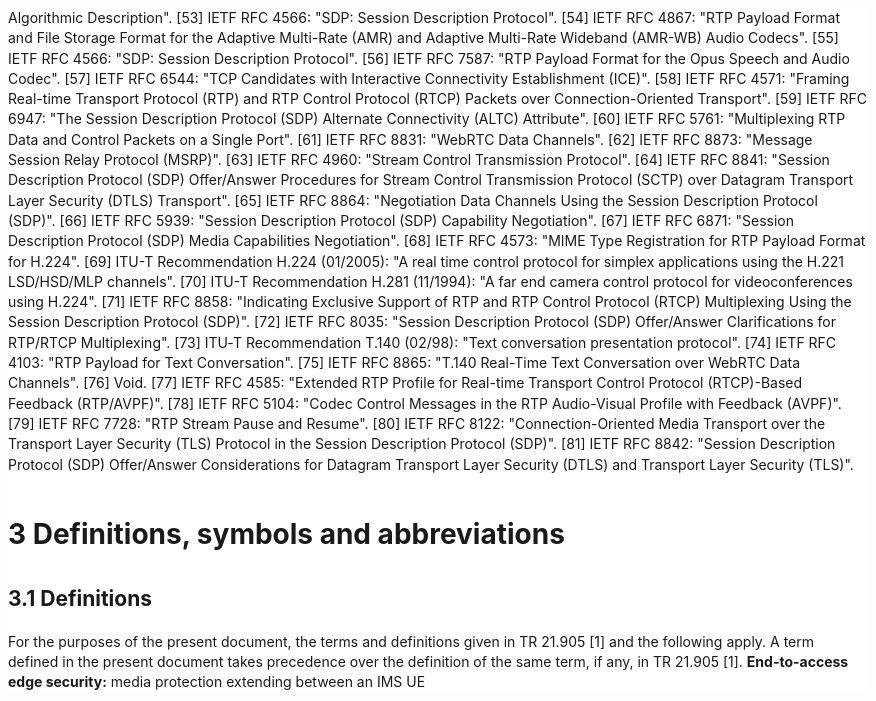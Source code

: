 Algorithmic Description\".
[53] IETF RFC 4566: \"SDP: Session Description Protocol\".
[54] IETF RFC 4867: \"RTP Payload Format and File Storage Format for the
Adaptive Multi-Rate (AMR) and Adaptive Multi-Rate Wideband (AMR-WB) Audio
Codecs\".
[55] IETF RFC 4566: \"SDP: Session Description Protocol\".
[56] IETF RFC 7587: \"RTP Payload Format for the Opus Speech and Audio
Codec\".
[57] IETF RFC 6544: \"TCP Candidates with Interactive Connectivity
Establishment (ICE)\".
[58] IETF RFC 4571: \"Framing Real-time Transport Protocol (RTP) and RTP
Control Protocol (RTCP) Packets over Connection-Oriented Transport\".
[59] IETF RFC 6947: \"The Session Description Protocol (SDP) Alternate
Connectivity (ALTC) Attribute\".
[60] IETF RFC 5761: \"Multiplexing RTP Data and Control Packets on a Single
Port\".
[61] IETF RFC 8831: \"WebRTC Data Channels\".
[62] IETF RFC 8873: \"Message Session Relay Protocol (MSRP)\".
[63] IETF RFC 4960: \"Stream Control Transmission Protocol\".
[64] IETF RFC 8841: \"Session Description Protocol (SDP) Offer/Answer
Procedures for Stream Control Transmission Protocol (SCTP) over Datagram
Transport Layer Security (DTLS) Transport\".
[65] IETF RFC 8864: \"Negotiation Data Channels Using the Session Description
Protocol (SDP)\".
[66] IETF RFC 5939: \"Session Description Protocol (SDP) Capability
Negotiation\".
[67] IETF RFC 6871: \"Session Description Protocol (SDP) Media Capabilities
Negotiation\".
[68] IETF RFC 4573: \"MIME Type Registration for RTP Payload Format for
H.224\".
[69] ITU-T Recommendation H.224 (01/2005): \"A real time control protocol for
simplex applications using the H.221 LSD/HSD/MLP channels\".
[70] ITU-T Recommendation H.281 (11/1994): \"A far end camera control protocol
for videoconferences using H.224\".
[71] IETF RFC 8858: \"Indicating Exclusive Support of RTP and RTP Control
Protocol (RTCP) Multiplexing Using the Session Description Protocol (SDP)\".
[72] IETF RFC 8035: \"Session Description Protocol (SDP) Offer/Answer
Clarifications for RTP/RTCP Multiplexing\".
[73] ITU‑T Recommendation T.140 (02/98): \"Text conversation presentation
protocol\".
[74] IETF RFC 4103: \"RTP Payload for Text Conversation\".
[75] IETF RFC 8865: \"T.140 Real-Time Text Conversation over WebRTC Data
Channels\".
[76] Void.
[77] IETF RFC 4585: \"Extended RTP Profile for Real-time Transport Control
Protocol (RTCP)-Based Feedback (RTP/AVPF)\".
[78] IETF RFC 5104: \"Codec Control Messages in the RTP Audio-Visual Profile
with Feedback (AVPF)\".
[79] IETF RFC 7728: \"RTP Stream Pause and Resume\".
[80] IETF RFC 8122: \"Connection-Oriented Media Transport over the Transport
Layer Security (TLS) Protocol in the Session Description Protocol (SDP)\".
[81] IETF RFC 8842: \"Session Description Protocol (SDP) Offer/Answer
Considerations for Datagram Transport Layer Security (DTLS) and Transport
Layer Security (TLS)\".
# 3 Definitions, symbols and abbreviations
## 3.1 Definitions
For the purposes of the present document, the terms and definitions given in
TR 21.905 [1] and the following apply. A term defined in the present document
takes precedence over the definition of the same term, if any, in TR 21.905
[1].
**End-to-access edge security:** media protection extending between an IMS UE